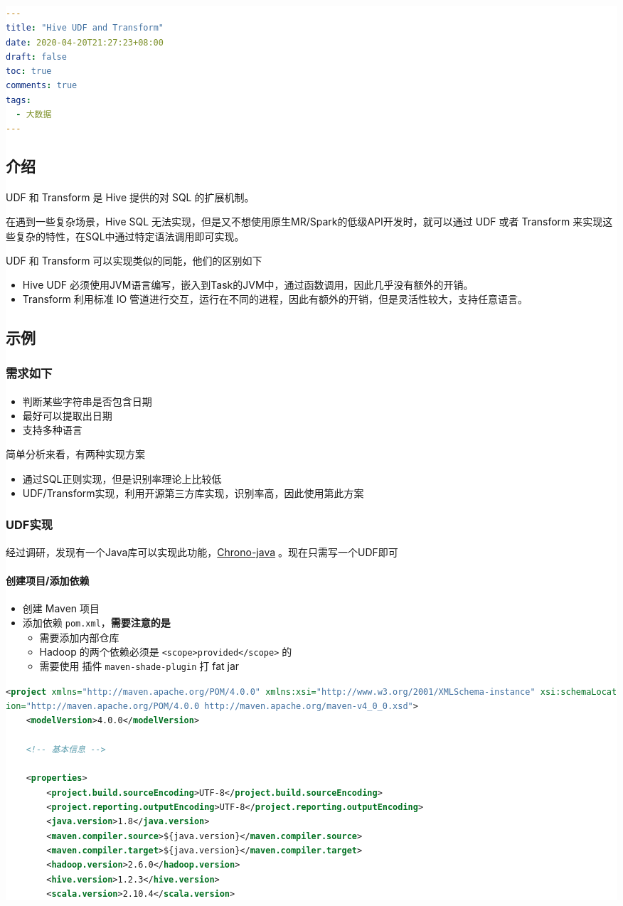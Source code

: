 ```yaml
---
title: "Hive UDF and Transform"
date: 2020-04-20T21:27:23+08:00
draft: false
toc: true
comments: true
tags:
  - 大数据
---
```


## 介绍

UDF 和 Transform 是 Hive 提供的对 SQL 的扩展机制。

在遇到一些复杂场景，Hive SQL 无法实现，但是又不想使用原生MR/Spark的低级API开发时，就可以通过 UDF 或者 Transform 来实现这些复杂的特性，在SQL中通过特定语法调用即可实现。

UDF 和 Transform 可以实现类似的同能，他们的区别如下

- Hive UDF 必须使用JVM语言编写，嵌入到Task的JVM中，通过函数调用，因此几乎没有额外的开销。
- Transform 利用标准 IO 管道进行交互，运行在不同的进程，因此有额外的开销，但是灵活性较大，支持任意语言。

## 示例

### 需求如下

- 判断某些字符串是否包含日期
- 最好可以提取出日期
- 支持多种语言

简单分析来看，有两种实现方案

- 通过SQL正则实现，但是识别率理论上比较低
- UDF/Transform实现，利用开源第三方库实现，识别率高，因此使用第此方案

### UDF实现

经过调研，发现有一个Java库可以实现此功能，[Chrono-java](https://github.com/wanasit/chrono-java) 。现在只需写一个UDF即可

#### 创建项目/添加依赖

- 创建 Maven 项目
- 添加依赖 `pom.xml`，**需要注意的是**
    - 需要添加内部仓库
    - Hadoop 的两个依赖必须是 `<scope>provided</scope>` 的
    - 需要使用 插件 `maven-shade-plugin` 打 fat jar

```xml
<project xmlns="http://maven.apache.org/POM/4.0.0" xmlns:xsi="http://www.w3.org/2001/XMLSchema-instance" xsi:schemaLocation="http://maven.apache.org/POM/4.0.0 http://maven.apache.org/maven-v4_0_0.xsd">
    <modelVersion>4.0.0</modelVersion>

    <!-- 基本信息 -->

    <properties>
        <project.build.sourceEncoding>UTF-8</project.build.sourceEncoding>
        <project.reporting.outputEncoding>UTF-8</project.reporting.outputEncoding>
        <java.version>1.8</java.version>
        <maven.compiler.source>${java.version}</maven.compiler.source>
        <maven.compiler.target>${java.version}</maven.compiler.target>
        <hadoop.version>2.6.0</hadoop.version>
        <hive.version>1.2.3</hive.version>
        <scala.version>2.10.4</scala.version>
```